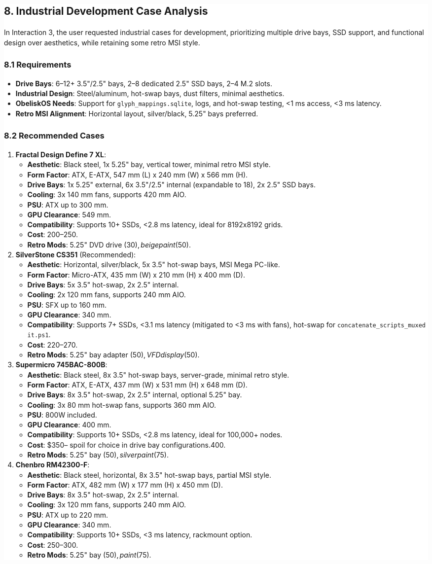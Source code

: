 
## 8. Industrial Development Case Analysis

In Interaction 3, the user requested industrial cases for development, prioritizing multiple drive bays, SSD support, and functional design over aesthetics, while retaining some retro MSI style.

### 8.1 Requirements
- **Drive Bays**: 6–12+ 3.5"/2.5" bays, 2–8 dedicated 2.5" SSD bays, 2–4 M.2 slots.
- **Industrial Design**: Steel/aluminum, hot-swap bays, dust filters, minimal aesthetics.
- **ObeliskOS Needs**: Support for `glyph_mappings.sqlite`, logs, and hot-swap testing, <1 ms access, <3 ms latency.
- **Retro MSI Alignment**: Horizontal layout, silver/black, 5.25" bays preferred.

### 8.2 Recommended Cases
1. **Fractal Design Define 7 XL**:
   - **Aesthetic**: Black steel, 1x 5.25" bay, vertical tower, minimal retro MSI style.
   - **Form Factor**: ATX, E-ATX, 547 mm (L) x 240 mm (W) x 566 mm (H).
   - **Drive Bays**: 1x 5.25" external, 6x 3.5"/2.5" internal (expandable to 18), 2x 2.5" SSD bays.
   - **Cooling**: 3x 140 mm fans, supports 420 mm AIO.
   - **PSU**: ATX up to 300 mm.
   - **GPU Clearance**: 549 mm.
   - **Compatibility**: Supports 10+ SSDs, <2.8 ms latency, ideal for 8192x8192 grids.
   - **Cost**: $200–$250.
   - **Retro Mods**: 5.25" DVD drive ($30), beige paint ($50).
2. **SilverStone CS351** (Recommended):
   - **Aesthetic**: Horizontal, silver/black, 5x 3.5" hot-swap bays, MSI Mega PC-like.
   - **Form Factor**: Micro-ATX, 435 mm (W) x 210 mm (H) x 400 mm (D).
   - **Drive Bays**: 5x 3.5" hot-swap, 2x 2.5" internal.
   - **Cooling**: 2x 120 mm fans, supports 240 mm AIO.
   - **PSU**: SFX up to 160 mm.
   - **GPU Clearance**: 340 mm.
   - **Compatibility**: Supports 7+ SSDs, <3.1 ms latency (mitigated to <3 ms with fans), hot-swap for `concatenate_scripts_muxedit.ps1`.
   - **Cost**: $220–$270.
   - **Retro Mods**: 5.25" bay adapter ($50), VFD display ($50).
3. **Supermicro 745BAC-800B**:
   - **Aesthetic**: Black steel, 8x 3.5" hot-swap bays, server-grade, minimal retro style.
   - **Form Factor**: ATX, E-ATX, 437 mm (W) x 531 mm (H) x 648 mm (D).
   - **Drive Bays**: 8x 3.5" hot-swap, 2x 2.5" internal, optional 5.25" bay.
   - **Cooling**: 3x 80 mm hot-swap fans, supports 360 mm AIO.
   - **PSU**: 800W included.
   - **GPU Clearance**: 400 mm.
   - **Compatibility**: Supports 10+ SSDs, <2.8 ms latency, ideal for 100,000+ nodes.
   - **Cost**: $350– spoil for choice in drive bay configurations.400.
   - **Retro Mods**: 5.25" bay ($50), silver paint ($75).
4. **Chenbro RM42300-F**:
   - **Aesthetic**: Black steel, horizontal, 8x 3.5" hot-swap bays, partial MSI style.
   - **Form Factor**: ATX, 482 mm (W) x 177 mm (H) x 450 mm (D).
   - **Drive Bays**: 8x 3.5" hot-swap, 2x 2.5" internal.
   - **Cooling**: 3x 120 mm fans, supports 240 mm AIO.
   - **PSU**: ATX up to 220 mm.
   - **GPU Clearance**: 340 mm.
   - **Compatibility**: Supports 10+ SSDs, <3 ms latency, rackmount option.
   - **Cost**: $250–$300.
   - **Retro Mods**: 5.25" bay ($50), paint ($75).
